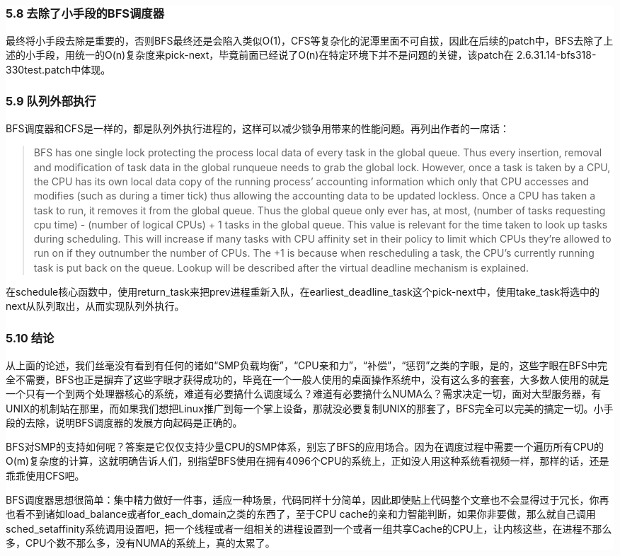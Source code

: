 ### **5.8 去除了小手段的BFS调度器**

最终将小手段去除是重要的，否则BFS最终还是会陷入类似O(1)，CFS等复杂化的泥潭里面不可自拔，因此在后续的patch中，BFS去除了上述的小手段，用统一的O(n)复杂度来pick-next，毕竟前面已经说了O(n)在特定环境下并不是问题的关键，该patch在
2.6.31.14-bfs318-330test.patch中体现。

### **5.9 队列外部执行**

BFS调度器和CFS是一样的，都是队列外执行进程的，这样可以减少锁争用带来的性能问题。再列出作者的一席话：

> BFS has one single lock protecting the process local data of every task in the global queue. Thus every insertion, removal and modification of task data in the global runqueue needs to grab the global lock. However, once a task is taken by a CPU, the CPU has its own local data copy of the running process’ accounting information which only that CPU accesses and modifies (such as during a timer tick) thus allowing the accounting data to be updated lockless. Once a CPU has taken a task to run, it removes it from the global queue. Thus the
> global queue only ever has, at most,
> (number of tasks requesting cpu time) - (number of logical CPUs) + 1
> tasks in the global queue. This value is relevant for the time taken to look up tasks during scheduling. This will increase if many tasks with CPU affinity set in their policy to limit which CPUs they’re allowed to run on if they outnumber the number of CPUs. The +1 is because when rescheduling a task, the CPU’s currently running task is put back on the queue. Lookup will be described after the virtual deadline mechanism is explained.

在schedule核心函数中，使用return_task来把prev进程重新入队，在earliest_deadline_task这个pick-next中，使用take_task将选中的next从队列取出，从而实现队列外执行。

### **5.10 结论**

从上面的论述，我们丝毫没有看到有任何的诸如“SMP负载均衡”，“CPU亲和力”，“补偿”，“惩罚”之类的字眼，是的，这些字眼在BFS中完全不需要，BFS也正是摒弃了这些字眼才获得成功的，毕竟在一个一般人使用的桌面操作系统中，没有这么多的套套，大多数人使用的就是一个只有一个到两个处理器核心的系统，难道有必要搞什么调度域么？难道有必要搞什么NUMA么？需求决定一切，面对大型服务器，有UNIX的机制站在那里，而如果我们想把Linux推广到每一个掌上设备，那就没必要复制UNIX的那套了，BFS完全可以完美的搞定一切。小手段的去除，说明BFS调度器的发展方向起码是正确的。

BFS对SMP的支持如何呢？答案是它仅仅支持少量CPU的SMP体系，别忘了BFS的应用场合。因为在调度过程中需要一个遍历所有CPU的O(m)复杂度的计算，这就明确告诉人们，别指望BFS使用在拥有4096个CPU的系统上，正如没人用这种系统看视频一样，那样的话，还是乖乖使用CFS吧。

BFS调度器思想很简单：集中精力做好一件事，适应一种场景，代码同样十分简单，因此即使贴上代码整个文章也不会显得过于冗长，你再也看不到诸如load_balance或者for_each_domain之类的东西了，至于CPU cache的亲和力智能判断，如果你非要做，那么就自己调用sched_setaffinity系统调用设置吧，把一个线程或者一组相关的进程设置到一个或者一组共享Cache的CPU上，让内核这些，在进程不那么多，CPU个数不那么多，没有NUMA的系统上，真的太累了。
